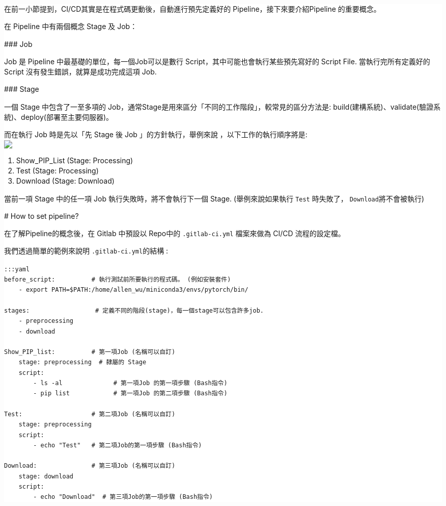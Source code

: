 在前一小節提到，CI/CD其實是在程式碼更動後，自動進行預先定義好的 Pipeline，接下來要介紹Pipeline 的重要概念。

在 Pipeline 中有兩個概念 Stage 及 Job：

<p id="job"></p>
### Job

Job 是 Pipeline 中最基礎的單位，每一個Job可以是數行 Script，其中可能也會執行某些預先寫好的 Script File. 當執行完所有定義好的 Script 沒有發生錯誤，就算是成功完成這項 Job. 

<p id="stage"></p>
### Stage

一個 Stage 中包含了一至多項的 Job，通常Stage是用來區分「不同的工作階段」，較常見的區分方法是: build(建構系統)、validate(驗證系統)、deploy(部署至主要伺服器)。

而在執行 Job 時是先以「先 Stage 後 Job 」的方針執行，舉例來說 ，以下工作的執行順序將是:
<img style="display:block; margin-left:auto; margin-right:auto; width:100%;" src="https://minglunwu.github.io/images/20200717/job_list.png">

1. Show_PIP_List (Stage: Processing)
2. Test  (Stage: Processing)
3. Download (Stage: Download)

當前一項 Stage 中的任一項 Job 執行失敗時，將不會執行下一個 Stage. (舉例來說如果執行 `Test` 時失敗了， `Download`將不會被執行)

<p id="how-to-set-pipeline"></p>
# How to set pipeline?

在了解Pipeline的概念後，在 Gitlab 中預設以 Repo中的 `.gitlab-ci.yml` 檔案來做為 CI/CD 流程的設定檔。

我們透過簡單的範例來說明 `.gitlab-ci.yml`的結構 : 

    :::yaml
    before_script:          # 執行測試前所要執行的程式碼。 (例如安裝套件)
        - export PATH=$PATH:/home/allen_wu/miniconda3/envs/pytorch/bin/

    stages:                  # 定義不同的階段(stage)，每一個stage可以包含許多job.
        - preprocessing
        - download

    Show_PIP_list:          # 第一項Job (名稱可以自訂)
        stage: preprocessing  # 隸屬的 Stage               
        script: 
            - ls -al              # 第一項Job 的第一項步驟 (Bash指令)
            - pip list            # 第一項Job 的第二項步驟 (Bash指令)

    Test:                   # 第二項Job (名稱可以自訂)
        stage: preprocessing 
        script:  
            - echo "Test"   # 第二項Job的第一項步驟 (Bash指令)

    Download:               # 第三項Job (名稱可以自訂)
        stage: download
        script:
            - echo "Download"  # 第三項Job的第一項步驟 (Bash指令)
    